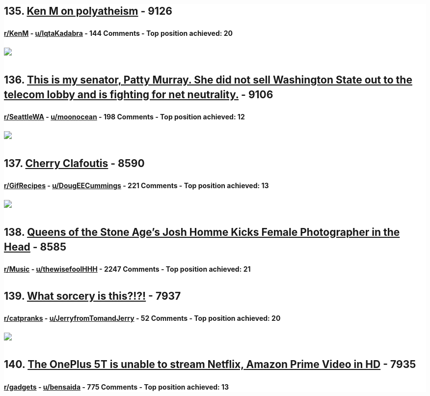 ## 135. [Ken M on polyatheism](http://reddit.com/r/KenM/comments/7iwe8e/ken_m_on_polyatheism/) - 9126
#### [r/KenM](http://reddit.com/r/KenM) - [u/IqtaKadabra](http://reddit.com/u/IqtaKadabra) - 144 Comments - Top position achieved: 20

<a href="https://i.imgur.com/VG2kJOV.jpg"><img src="image"></img></a>

## 136. [This is my senator, Patty Murray. She did not sell Washington State out to the telecom lobby and is fighting for net neutrality.](http://reddit.com/r/SeattleWA/comments/7isb6l/this_is_my_senator_patty_murray_she_did_not_sell/) - 9106
#### [r/SeattleWA](http://reddit.com/r/SeattleWA) - [u/moonocean](http://reddit.com/u/moonocean) - 198 Comments - Top position achieved: 12

<a href="https://i.redd.it/bdt58yyyd1301.jpg"><img src="https://b.thumbs.redditmedia.com/F5igFL6NaLeKDRntirx4jlQrgEFY_e9LTEF4VdG04-s.jpg"></img></a>

## 137. [Cherry Clafoutis](http://reddit.com/r/GifRecipes/comments/7irhed/cherry_clafoutis/) - 8590
#### [r/GifRecipes](http://reddit.com/r/GifRecipes) - [u/DougEECummings](http://reddit.com/u/DougEECummings) - 221 Comments - Top position achieved: 13

<a href="https://gfycat.com/InbornCleanAllensbigearedbat"><img src="https://b.thumbs.redditmedia.com/BWBXw9ElS_-zXj3-HUrPnqQWI8A2EMPWiDAD0hJqK-g.jpg"></img></a>

## 138. [Queens of the Stone Age’s Josh Homme Kicks Female Photographer in the Head](http://reddit.com/r/Music/comments/7iw8vc/queens_of_the_stone_ages_josh_homme_kicks_female/) - 8585
#### [r/Music](http://reddit.com/r/Music) - [u/thewisefoolHHH](http://reddit.com/u/thewisefoolHHH) - 2247 Comments - Top position achieved: 21

## 139. [What sorcery is this?!?!](http://reddit.com/r/catpranks/comments/7ittg0/what_sorcery_is_this/) - 7937
#### [r/catpranks](http://reddit.com/r/catpranks) - [u/JerryfromTomandJerry](http://reddit.com/u/JerryfromTomandJerry) - 52 Comments - Top position achieved: 20

<a href="https://gfycat.com/fatalunfinishedarmadillo"><img src="https://b.thumbs.redditmedia.com/8rL2HudJdVLXb0c_HhWm0FShyCjcZi5NpdLgIci5Iko.jpg"></img></a>

## 140. [The OnePlus 5T is unable to stream Netflix, Amazon Prime Video in HD](http://reddit.com/r/gadgets/comments/7ixs59/the_oneplus_5t_is_unable_to_stream_netflix_amazon/) - 7935
#### [r/gadgets](http://reddit.com/r/gadgets) - [u/bensaida](http://reddit.com/u/bensaida) - 775 Comments - Top position achieved: 13
